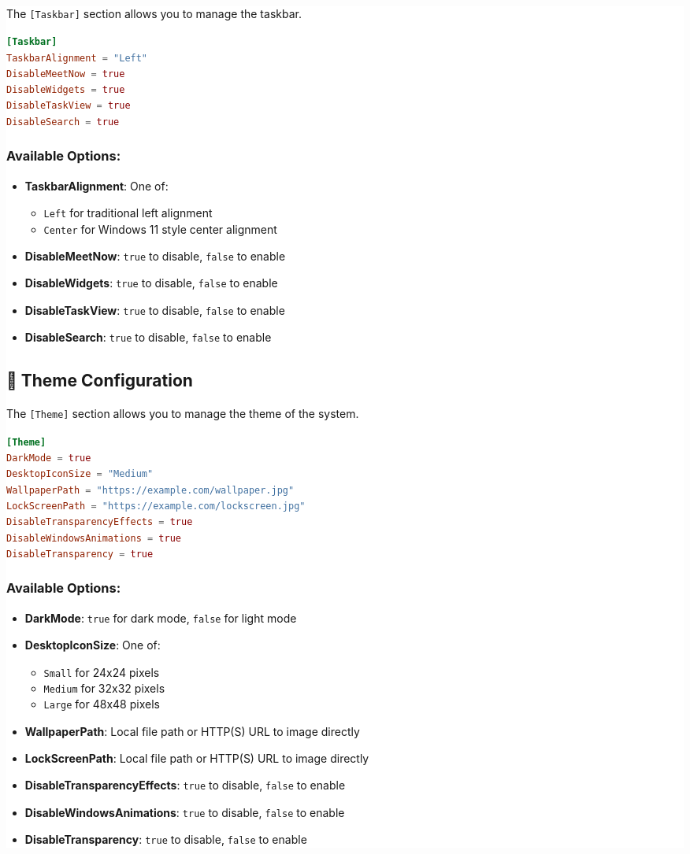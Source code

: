 The `[Taskbar]` section allows you to manage the taskbar.

```toml
[Taskbar]
TaskbarAlignment = "Left"
DisableMeetNow = true
DisableWidgets = true
DisableTaskView = true
DisableSearch = true
```

### Available Options:
- **TaskbarAlignment**: One of:
  - `Left` for traditional left alignment
  - `Center` for Windows 11 style center alignment

- **DisableMeetNow**: `true` to disable, `false` to enable

- **DisableWidgets**: `true` to disable, `false` to enable

- **DisableTaskView**: `true` to disable, `false` to enable

- **DisableSearch**: `true` to disable, `false` to enable

## 🎨 Theme Configuration

The `[Theme]` section allows you to manage the theme of the system.

```toml
[Theme]
DarkMode = true
DesktopIconSize = "Medium"
WallpaperPath = "https://example.com/wallpaper.jpg"
LockScreenPath = "https://example.com/lockscreen.jpg"
DisableTransparencyEffects = true
DisableWindowsAnimations = true
DisableTransparency = true
```

### Available Options:
- **DarkMode**: `true` for dark mode, `false` for light mode

- **DesktopIconSize**: One of:
  - `Small` for 24x24 pixels
  - `Medium` for 32x32 pixels
  - `Large` for 48x48 pixels

- **WallpaperPath**: Local file path or HTTP(S) URL to image directly

- **LockScreenPath**: Local file path or HTTP(S) URL to image directly

- **DisableTransparencyEffects**: `true` to disable, `false` to enable

- **DisableWindowsAnimations**: `true` to disable, `false` to enable

- **DisableTransparency**: `true` to disable, `false` to enable
